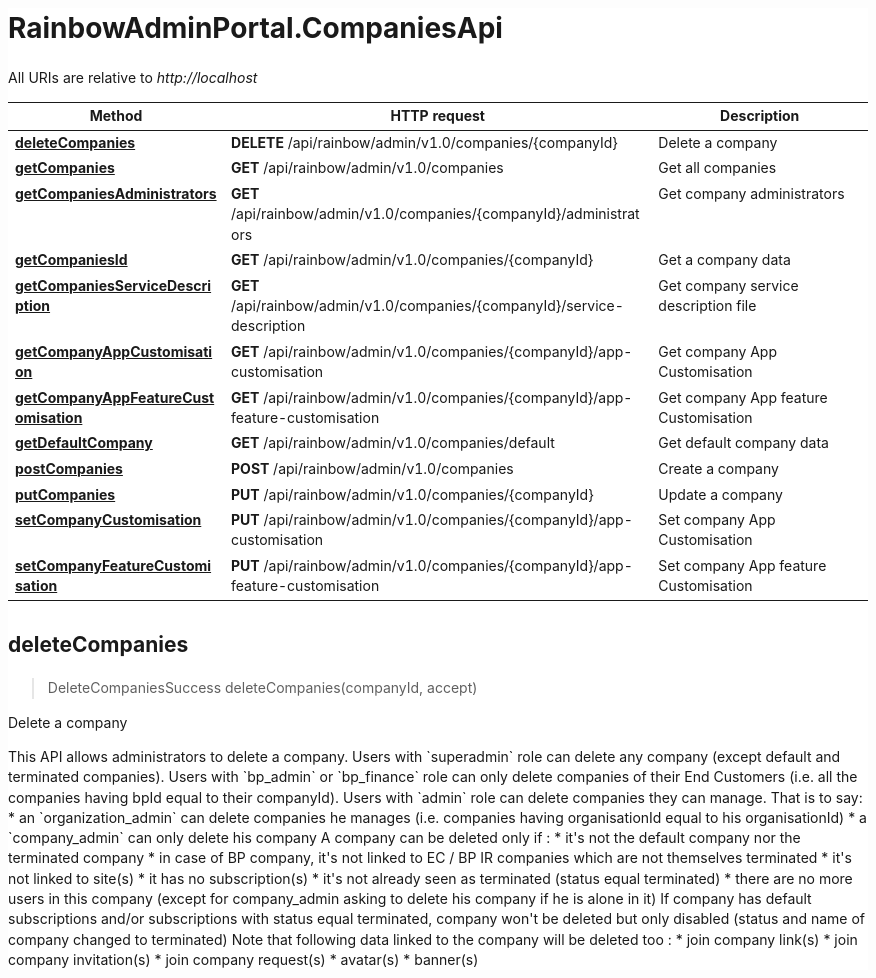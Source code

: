 # RainbowAdminPortal.CompaniesApi

All URIs are relative to *http://localhost*

Method | HTTP request | Description
------------- | ------------- | -------------
[**deleteCompanies**](CompaniesApi.md#deleteCompanies) | **DELETE** /api/rainbow/admin/v1.0/companies/{companyId} | Delete a company
[**getCompanies**](CompaniesApi.md#getCompanies) | **GET** /api/rainbow/admin/v1.0/companies | Get all companies
[**getCompaniesAdministrators**](CompaniesApi.md#getCompaniesAdministrators) | **GET** /api/rainbow/admin/v1.0/companies/{companyId}/administrators | Get company administrators
[**getCompaniesId**](CompaniesApi.md#getCompaniesId) | **GET** /api/rainbow/admin/v1.0/companies/{companyId} | Get a company data
[**getCompaniesServiceDescription**](CompaniesApi.md#getCompaniesServiceDescription) | **GET** /api/rainbow/admin/v1.0/companies/{companyId}/service-description | Get company service description file
[**getCompanyAppCustomisation**](CompaniesApi.md#getCompanyAppCustomisation) | **GET** /api/rainbow/admin/v1.0/companies/{companyId}/app-customisation | Get company App Customisation
[**getCompanyAppFeatureCustomisation**](CompaniesApi.md#getCompanyAppFeatureCustomisation) | **GET** /api/rainbow/admin/v1.0/companies/{companyId}/app-feature-customisation | Get company App feature Customisation
[**getDefaultCompany**](CompaniesApi.md#getDefaultCompany) | **GET** /api/rainbow/admin/v1.0/companies/default | Get default company data
[**postCompanies**](CompaniesApi.md#postCompanies) | **POST** /api/rainbow/admin/v1.0/companies | Create a company
[**putCompanies**](CompaniesApi.md#putCompanies) | **PUT** /api/rainbow/admin/v1.0/companies/{companyId} | Update a company
[**setCompanyCustomisation**](CompaniesApi.md#setCompanyCustomisation) | **PUT** /api/rainbow/admin/v1.0/companies/{companyId}/app-customisation | Set company App Customisation
[**setCompanyFeatureCustomisation**](CompaniesApi.md#setCompanyFeatureCustomisation) | **PUT** /api/rainbow/admin/v1.0/companies/{companyId}/app-feature-customisation | Set company App feature Customisation



## deleteCompanies

> DeleteCompaniesSuccess deleteCompanies(companyId, accept)

Delete a company

This API allows administrators to delete a company.       Users with &#x60;superadmin&#x60; role can delete any company (except default and terminated companies).       Users with &#x60;bp_admin&#x60; or &#x60;bp_finance&#x60; role can only delete companies of their End Customers (i.e. all the companies having bpId equal to their companyId).       Users with &#x60;admin&#x60; role can delete companies they can manage. That is to say:   * an &#x60;organization_admin&#x60; can delete companies he manages (i.e. companies having organisationId equal to his organisationId) * a &#x60;company_admin&#x60; can only delete his company     A company can be deleted only if :   * it&#39;s not the default company nor the terminated company * in case of BP company, it&#39;s not linked to EC / BP IR companies which are not themselves terminated * it&#39;s not linked to site(s) * it has no subscription(s) * it&#39;s not already seen as terminated (status equal terminated) * there are no more users in this company (except for company_admin asking to delete his company if he is alone in it)     If company has default subscriptions and/or subscriptions with status equal terminated, company won&#39;t be deleted but only disabled (status and name of company changed to terminated)    Note that following data linked to the company will be deleted too :   * join company link(s) * join company invitation(s) * join company request(s) * avatar(s) * banner(s)  
